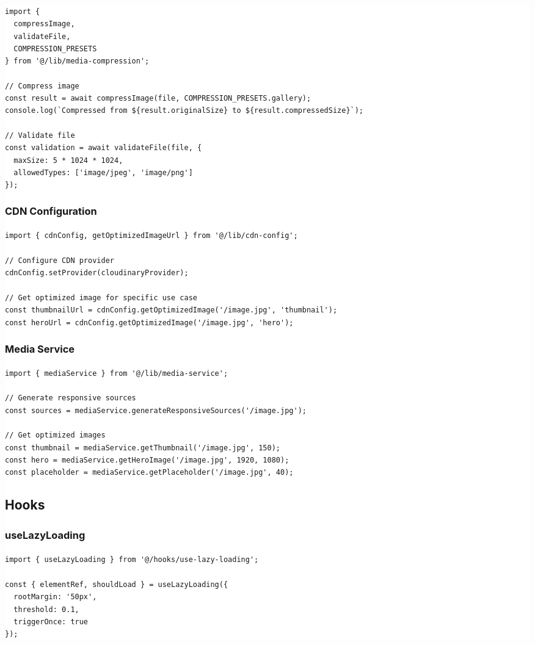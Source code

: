 ```tsx
import {
  compressImage,
  validateFile,
  COMPRESSION_PRESETS
} from '@/lib/media-compression';

// Compress image
const result = await compressImage(file, COMPRESSION_PRESETS.gallery);
console.log(`Compressed from ${result.originalSize} to ${result.compressedSize}`);

// Validate file
const validation = await validateFile(file, {
  maxSize: 5 * 1024 * 1024,
  allowedTypes: ['image/jpeg', 'image/png']
});
```

### CDN Configuration

```tsx
import { cdnConfig, getOptimizedImageUrl } from '@/lib/cdn-config';

// Configure CDN provider
cdnConfig.setProvider(cloudinaryProvider);

// Get optimized image for specific use case
const thumbnailUrl = cdnConfig.getOptimizedImage('/image.jpg', 'thumbnail');
const heroUrl = cdnConfig.getOptimizedImage('/image.jpg', 'hero');
```

### Media Service

```tsx
import { mediaService } from '@/lib/media-service';

// Generate responsive sources
const sources = mediaService.generateResponsiveSources('/image.jpg');

// Get optimized images
const thumbnail = mediaService.getThumbnail('/image.jpg', 150);
const hero = mediaService.getHeroImage('/image.jpg', 1920, 1080);
const placeholder = mediaService.getPlaceholder('/image.jpg', 40);
```

## Hooks

### useLazyLoading

```tsx
import { useLazyLoading } from '@/hooks/use-lazy-loading';

const { elementRef, shouldLoad } = useLazyLoading({
  rootMargin: '50px',
  threshold: 0.1,
  triggerOnce: true
});
```
